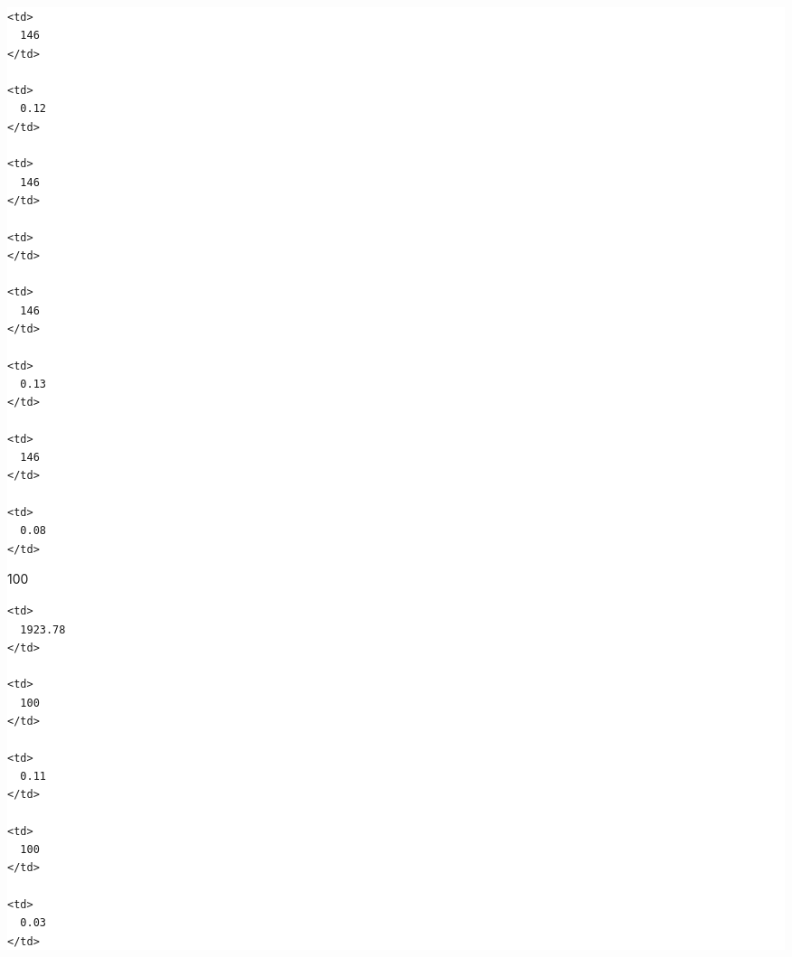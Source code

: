     <td>
      146
    </td>
    
    <td>
      0.12
    </td>
    
    <td>
      146
    </td>
    
    <td>
    </td>
    
    <td>
      146
    </td>
    
    <td>
      0.13
    </td>
    
    <td>
      146
    </td>
    
    <td>
      0.08
    </td>
  </tr>
  
  <tr>
    <td>
      100
    </td>
    
    <td>
      1923.78
    </td>
    
    <td>
      100
    </td>
    
    <td>
      0.11
    </td>
    
    <td>
      100
    </td>
    
    <td>
      0.03
    </td>
    
